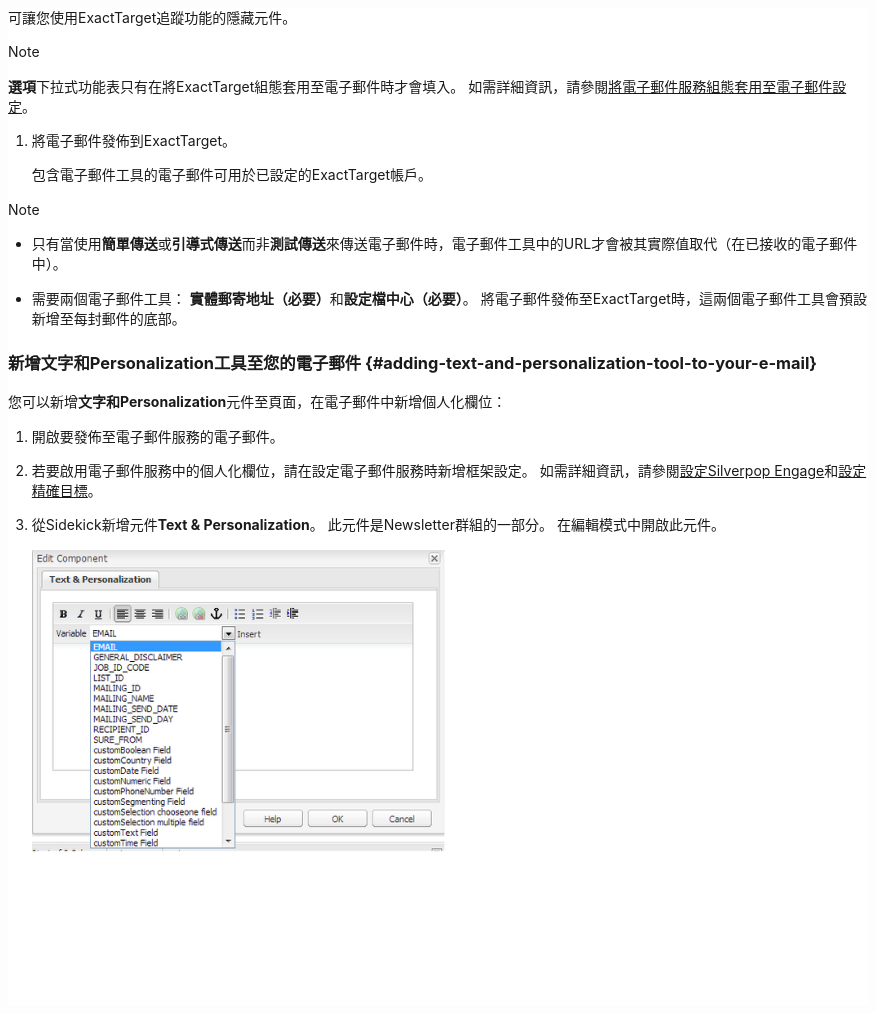    <td>可讓您使用ExactTarget追蹤功能的隱藏元件。<br /> </td>
  </tr>
 </tbody>
</table>

>[!NOTE]
>
>**選項**&#x200B;下拉式功能表只有在將ExactTarget組態套用至電子郵件時才會填入。 如需詳細資訊，請參閱[將電子郵件服務組態套用至電子郵件設定](#applying-e-mail-service-configuration-to-e-mail-settings)。

1. 將電子郵件發佈到ExactTarget。

   包含電子郵件工具的電子郵件可用於已設定的ExactTarget帳戶。

>[!NOTE]
>
>* 只有當使用&#x200B;**簡單傳送**&#x200B;或&#x200B;**引導式傳送**&#x200B;而非&#x200B;**測試傳送**&#x200B;來傳送電子郵件時，電子郵件工具中的URL才會被其實際值取代（在已接收的電子郵件中）。
>
>* 需要兩個電子郵件工具： **實體郵寄地址（必要）**&#x200B;和&#x200B;**設定檔中心（必要）**。 將電子郵件發佈至ExactTarget時，這兩個電子郵件工具會預設新增至每封郵件的底部。
>

### 新增文字和Personalization工具至您的電子郵件 {#adding-text-and-personalization-tool-to-your-e-mail}

您可以新增&#x200B;**文字和Personalization**&#x200B;元件至頁面，在電子郵件中新增個人化欄位：

1. 開啟要發佈至電子郵件服務的電子郵件。
1. 若要啟用電子郵件服務中的個人化欄位，請在設定電子郵件服務時新增框架設定。 如需詳細資訊，請參閱[設定Silverpop Engage](/help/sites-administering/silverpop.md)和[設定精確目標](/help/sites-administering/exacttarget.md)。
1. 從Sidekick新增元件&#x200B;**Text &amp; Personalization**。 此元件是Newsletter群組的一部分。 在編輯模式中開啟此元件。

   ![chlimage_1-110](assets/chlimage_1-110a.png)
